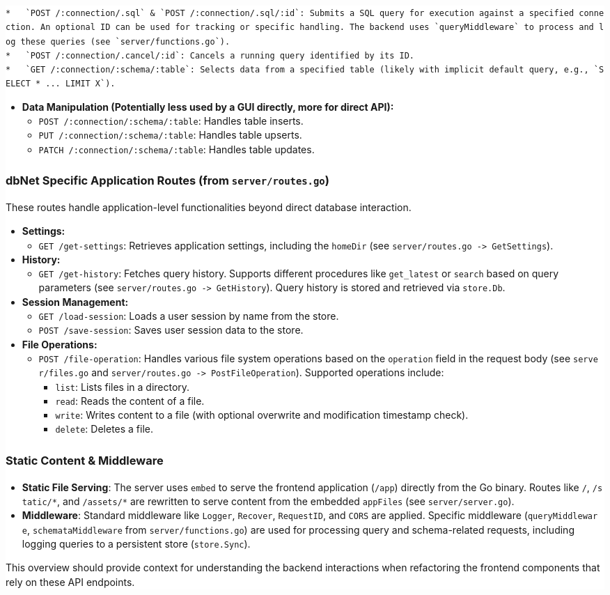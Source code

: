     *   `POST /:connection/.sql` & `POST /:connection/.sql/:id`: Submits a SQL query for execution against a specified connection. An optional ID can be used for tracking or specific handling. The backend uses `queryMiddleware` to process and log these queries (see `server/functions.go`).
    *   `POST /:connection/.cancel/:id`: Cancels a running query identified by its ID.
    *   `GET /:connection/:schema/:table`: Selects data from a specified table (likely with implicit default query, e.g., `SELECT * ... LIMIT X`).
*   **Data Manipulation (Potentially less used by a GUI directly, more for direct API):**
    *   `POST /:connection/:schema/:table`: Handles table inserts.
    *   `PUT /:connection/:schema/:table`: Handles table upserts.
    *   `PATCH /:connection/:schema/:table`: Handles table updates.

### dbNet Specific Application Routes (from `server/routes.go`)

These routes handle application-level functionalities beyond direct database interaction.

*   **Settings:**
    *   `GET /get-settings`: Retrieves application settings, including the `homeDir` (see `server/routes.go -> GetSettings`).
*   **History:**
    *   `GET /get-history`: Fetches query history. Supports different procedures like `get_latest` or `search` based on query parameters (see `server/routes.go -> GetHistory`). Query history is stored and retrieved via `store.Db`.
*   **Session Management:**
    *   `GET /load-session`: Loads a user session by name from the store.
    *   `POST /save-session`: Saves user session data to the store.
*   **File Operations:**
    *   `POST /file-operation`: Handles various file system operations based on the `operation` field in the request body (see `server/files.go` and `server/routes.go -> PostFileOperation`). Supported operations include:
        *   `list`: Lists files in a directory.
        *   `read`: Reads the content of a file.
        *   `write`: Writes content to a file (with optional overwrite and modification timestamp check).
        *   `delete`: Deletes a file.

### Static Content & Middleware

*   **Static File Serving**: The server uses `embed` to serve the frontend application (`/app`) directly from the Go binary. Routes like `/`, `/static/*`, and `/assets/*` are rewritten to serve content from the embedded `appFiles` (see `server/server.go`).
*   **Middleware**: Standard middleware like `Logger`, `Recover`, `RequestID`, and `CORS` are applied. Specific middleware (`queryMiddleware`, `schemataMiddleware` from `server/functions.go`) are used for processing query and schema-related requests, including logging queries to a persistent store (`store.Sync`).

This overview should provide context for understanding the backend interactions when refactoring the frontend components that rely on these API endpoints.
